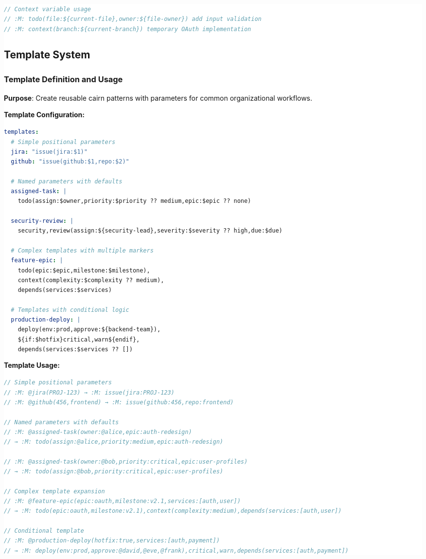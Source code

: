 ```javascript
// Context variable usage
// :M: todo(file:${current-file},owner:${file-owner}) add input validation
// :M: context(branch:${current-branch}) temporary OAuth implementation
```

## Template System


### Template Definition and Usage

**Purpose**: Create reusable cairn patterns with parameters for common organizational workflows.

**Template Configuration:**

```yaml
templates:
  # Simple positional parameters
  jira: "issue(jira:$1)"
  github: "issue(github:$1,repo:$2)"
  
  # Named parameters with defaults
  assigned-task: |
    todo(assign:$owner,priority:$priority ?? medium,epic:$epic ?? none)
  
  security-review: |
    security,review(assign:${security-lead},severity:$severity ?? high,due:$due)
  
  # Complex templates with multiple markers
  feature-epic: |
    todo(epic:$epic,milestone:$milestone),
    context(complexity:$complexity ?? medium),
    depends(services:$services)
  
  # Templates with conditional logic
  production-deploy: |
    deploy(env:prod,approve:${backend-team}),
    ${if:$hotfix}critical,warn${endif},
    depends(services:$services ?? [])
```

**Template Usage:**

```javascript
// Simple positional parameters
// :M: @jira(PROJ-123) → :M: issue(jira:PROJ-123)
// :M: @github(456,frontend) → :M: issue(github:456,repo:frontend)

// Named parameters with defaults
// :M: @assigned-task(owner:@alice,epic:auth-redesign)
// → :M: todo(assign:@alice,priority:medium,epic:auth-redesign)

// :M: @assigned-task(owner:@bob,priority:critical,epic:user-profiles)
// → :M: todo(assign:@bob,priority:critical,epic:user-profiles)

// Complex template expansion
// :M: @feature-epic(epic:oauth,milestone:v2.1,services:[auth,user])
// → :M: todo(epic:oauth,milestone:v2.1),context(complexity:medium),depends(services:[auth,user])

// Conditional template
// :M: @production-deploy(hotfix:true,services:[auth,payment])
// → :M: deploy(env:prod,approve:@david,@eve,@frank),critical,warn,depends(services:[auth,payment])
```
